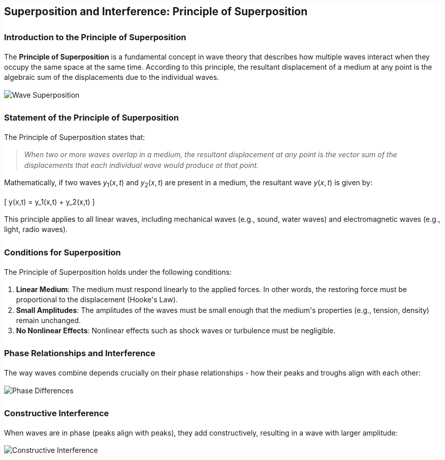 ## Superposition and Interference: Principle of Superposition

### Introduction to the Principle of Superposition

The **Principle of Superposition** is a fundamental concept in wave theory that describes how multiple waves interact when they occupy the same space at the same time. According to this principle, the resultant displacement of a medium at any point is the algebraic sum of the displacements due to the individual waves.

![Wave Superposition](/content/waves-and-oscillations/superposition-interference/images/wave-superposition.svg)

### Statement of the Principle of Superposition

The Principle of Superposition states that:  
> *When two or more waves overlap in a medium, the resultant displacement at any point is the vector sum of the displacements that each individual wave would produce at that point.*

Mathematically, if two waves $y_1(x,t)$ and $y_2(x,t)$ are present in a medium, the resultant wave $y(x,t)$ is given by:

\[
y(x,t) = y_1(x,t) + y_2(x,t)
\]  

This principle applies to all linear waves, including mechanical waves (e.g., sound, water waves) and electromagnetic waves (e.g., light, radio waves).

### Conditions for Superposition

The Principle of Superposition holds under the following conditions:  
1. **Linear Medium**: The medium must respond linearly to the applied forces. In other words, the restoring force must be proportional to the displacement (Hooke's Law).  
2. **Small Amplitudes**: The amplitudes of the waves must be small enough that the medium's properties (e.g., tension, density) remain unchanged.  
3. **No Nonlinear Effects**: Nonlinear effects such as shock waves or turbulence must be negligible.  

### Phase Relationships and Interference

The way waves combine depends crucially on their phase relationships - how their peaks and troughs align with each other:

![Phase Differences](/content/waves-and-oscillations/superposition-interference/images/phase-difference.svg)

### Constructive Interference

When waves are in phase (peaks align with peaks), they add constructively, resulting in a wave with larger amplitude:

![Constructive Interference](/content/waves-and-oscillations/superposition-interference/images/constructive-interference.svg)
